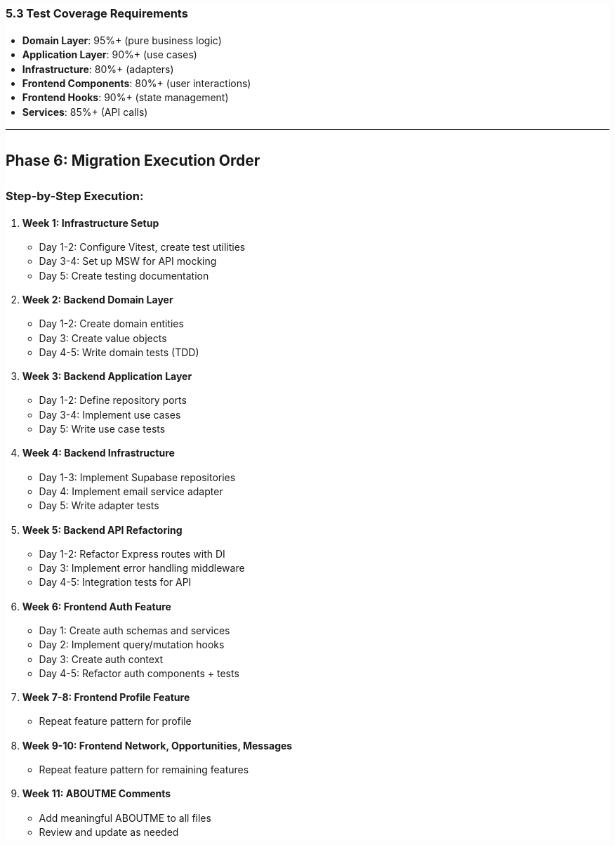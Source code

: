 ### 5.3 Test Coverage Requirements

- **Domain Layer**: 95%+ (pure business logic)
- **Application Layer**: 90%+ (use cases)
- **Infrastructure**: 80%+ (adapters)
- **Frontend Components**: 80%+ (user interactions)
- **Frontend Hooks**: 90%+ (state management)
- **Services**: 85%+ (API calls)

---

## Phase 6: Migration Execution Order

### Step-by-Step Execution:

1. **Week 1: Infrastructure Setup**
   - Day 1-2: Configure Vitest, create test utilities
   - Day 3-4: Set up MSW for API mocking
   - Day 5: Create testing documentation

2. **Week 2: Backend Domain Layer**
   - Day 1-2: Create domain entities
   - Day 3: Create value objects
   - Day 4-5: Write domain tests (TDD)

3. **Week 3: Backend Application Layer**
   - Day 1-2: Define repository ports
   - Day 3-4: Implement use cases
   - Day 5: Write use case tests

4. **Week 4: Backend Infrastructure**
   - Day 1-3: Implement Supabase repositories
   - Day 4: Implement email service adapter
   - Day 5: Write adapter tests

5. **Week 5: Backend API Refactoring**
   - Day 1-2: Refactor Express routes with DI
   - Day 3: Implement error handling middleware
   - Day 4-5: Integration tests for API

6. **Week 6: Frontend Auth Feature**
   - Day 1: Create auth schemas and services
   - Day 2: Implement query/mutation hooks
   - Day 3: Create auth context
   - Day 4-5: Refactor auth components + tests

7. **Week 7-8: Frontend Profile Feature**
   - Repeat feature pattern for profile

8. **Week 9-10: Frontend Network, Opportunities, Messages**
   - Repeat feature pattern for remaining features

9. **Week 11: ABOUTME Comments**
   - Add meaningful ABOUTME to all files
   - Review and update as needed
